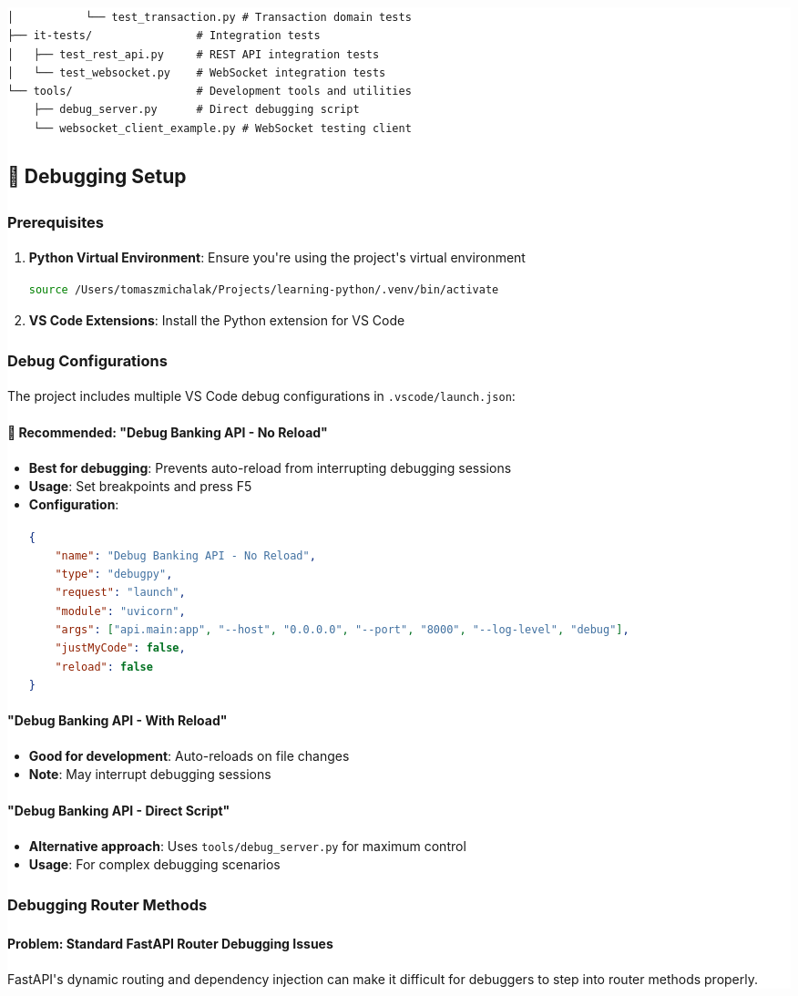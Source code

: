 ```
│           └── test_transaction.py # Transaction domain tests
├── it-tests/                # Integration tests
│   ├── test_rest_api.py     # REST API integration tests
│   └── test_websocket.py    # WebSocket integration tests
└── tools/                   # Development tools and utilities
    ├── debug_server.py      # Direct debugging script
    └── websocket_client_example.py # WebSocket testing client
```

## 🐛 Debugging Setup

### Prerequisites

1. **Python Virtual Environment**: Ensure you're using the project's virtual environment
   ```bash
   source /Users/tomaszmichalak/Projects/learning-python/.venv/bin/activate
   ```

2. **VS Code Extensions**: Install the Python extension for VS Code

### Debug Configurations

The project includes multiple VS Code debug configurations in `.vscode/launch.json`:

#### 🎯 Recommended: "Debug Banking API - No Reload"
- **Best for debugging**: Prevents auto-reload from interrupting debugging sessions
- **Usage**: Set breakpoints and press F5
- **Configuration**:
  ```json
  {
      "name": "Debug Banking API - No Reload",
      "type": "debugpy",
      "request": "launch",
      "module": "uvicorn",
      "args": ["api.main:app", "--host", "0.0.0.0", "--port", "8000", "--log-level", "debug"],
      "justMyCode": false,
      "reload": false
  }
  ```

#### "Debug Banking API - With Reload"
- **Good for development**: Auto-reloads on file changes
- **Note**: May interrupt debugging sessions

#### "Debug Banking API - Direct Script"
- **Alternative approach**: Uses `tools/debug_server.py` for maximum control
- **Usage**: For complex debugging scenarios

### Debugging Router Methods

#### Problem: Standard FastAPI Router Debugging Issues
FastAPI's dynamic routing and dependency injection can make it difficult for debuggers to step into router methods properly.
